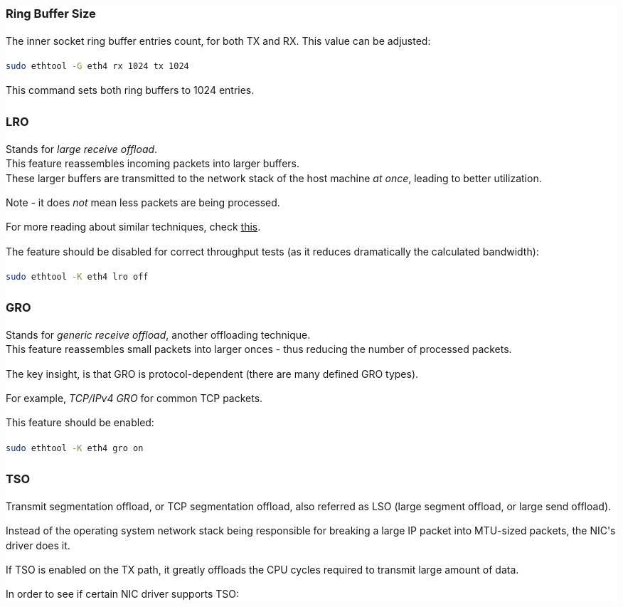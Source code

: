 ### Ring Buffer Size

The inner socket ring buffer entries count, for both TX and RX.
This value can be adjusted:

```bash
sudo ethtool -G eth4 rx 1024 tx 1024
```

This command sets both ring buffers to 1024 entries. 


### LRO

Stands for *large receive offload*. \
This feature reassembles incoming packets into larger buffers. \
These larger buffers are transmitted to the network stack of the host machine *at once*, leading to better utilization. 

Note - it does *not* mean less packets are being processed. 

For more reading about similar techniques, check [this][tcp-offload].

The feature should be disabled for correct throughput tests (as it reduces dramatically the calculated bandwidth):

```bash
sudo ethtool -K eth4 lro off
```

### GRO

Stands for *generic receive offload*, another offloading technique. \
This feature reassembles small packets into larger onces - thus reducing the number of processed packets. 

The key insight, is that GRO is protocol-dependent (there are many defined GRO types). 

For example, *TCP/IPv4 GRO* for common TCP packets. 

This feature should be enabled:

```bash
sudo ethtool -K eth4 gro on
```

### TSO

Transmit segmentation offload, or TCP segmentation offload, also referred as LSO (large segment offload, or large send offload). 

Instead of the operating system network stack being responsible for breaking a large IP packet into MTU-sized packets, the NIC's driver does it. 

If TSO is enabled on the TX path, it greatly offloads the CPU cycles required to transmit large amount of data. 

In order to see if certain NIC driver supports TSO:


[irq-affinity]: https://greenhost.net/blog/2013/04/10/multi-queue-network-interfaces-with-smp-on-linux/
[cool-paper]: https://dl.acm.org/doi/10.1145/3341301.3359640
[tcp-offload]: https://en.wikipedia.org/wiki/TCP_offload_engine
[dpdk-gso]: https://doc.dpdk.org/guides/prog_guide/generic_segmentation_offload_lib.html